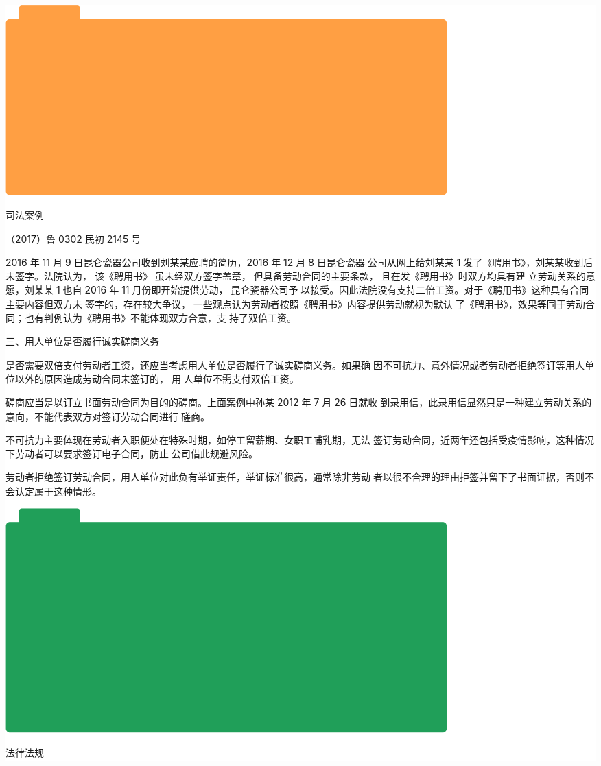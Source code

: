 ![](<@img/img_ 298.png>)

司法案例

（2017）鲁 0302 民初 2145 号

2016 年 11 月 9 日昆仑瓷器公司收到刘某某应聘的简历，2016 年 12 月 8 日昆仑瓷器 公司从网上给刘某某 1 发了《聘用书》，刘某某收到后未签字。法院认为， 该《聘用书》 虽未经双方签字盖章， 但具备劳动合同的主要条款， 且在发《聘用书》时双方均具有建 立劳动关系的意愿，刘某某 1 也自 2016 年 11 月份即开始提供劳动， 昆仑瓷器公司予 以接受。因此法院没有支持二倍工资。对于《聘用书》这种具有合同主要内容但双方未 签字的，存在较大争议， 一些观点认为劳动者按照《聘用书》内容提供劳动就视为默认 了《聘用书》，效果等同于劳动合同；也有判例认为《聘用书》不能体现双方合意，支 持了双倍工资。

三、用人单位是否履行诚实磋商义务

是否需要双倍支付劳动者工资，还应当考虑用人单位是否履行了诚实磋商义务。如果确 因不可抗力、意外情况或者劳动者拒绝签订等用人单位以外的原因造成劳动合同未签订的， 用 人单位不需支付双倍工资。

磋商应当是以订立书面劳动合同为目的的磋商。上面案例中孙某 2012 年 7 月 26 日就收 到录用信，此录用信显然只是一种建立劳动关系的意向，不能代表双方对签订劳动合同进行 磋商。

不可抗力主要体现在劳动者入职便处在特殊时期，如停工留薪期、女职工哺乳期，无法 签订劳动合同，近两年还包括受疫情影响，这种情况下劳动者可以要求签订电子合同，防止 公司借此规避风险。

劳动者拒绝签订劳动合同，用人单位对此负有举证责任，举证标准很高，通常除非劳动 者以很不合理的理由拒签并留下了书面证据，否则不会认定属于这种情形。

![](<@img/img_ 299.png>)

法律法规
